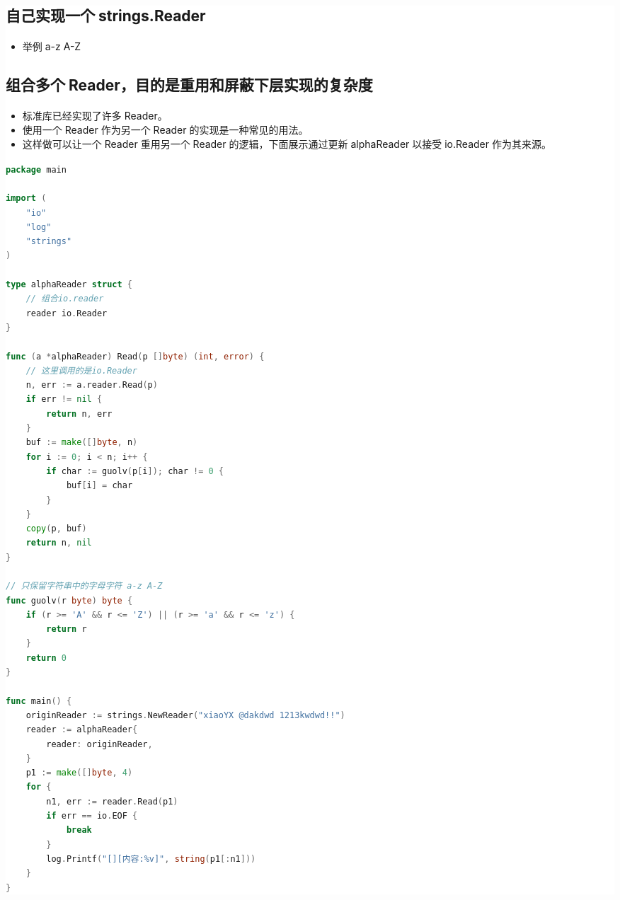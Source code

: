 ## 自己实现一个 strings.Reader
- 举例 a-z A-Z 


## 组合多个 Reader，目的是重用和屏蔽下层实现的复杂度
- 标准库已经实现了许多 Reader。
- 使用一个 Reader 作为另一个 Reader 的实现是一种常见的用法。
- 这样做可以让一个 Reader 重用另一个 Reader 的逻辑，下面展示通过更新 alphaReader 以接受 io.Reader 作为其来源。

```go
package main

import (
	"io"
	"log"
	"strings"
)

type alphaReader struct {
	// 组合io.reader
	reader io.Reader
}

func (a *alphaReader) Read(p []byte) (int, error) {
	// 这里调用的是io.Reader
	n, err := a.reader.Read(p)
	if err != nil {
		return n, err
	}
	buf := make([]byte, n)
	for i := 0; i < n; i++ {
		if char := guolv(p[i]); char != 0 {
			buf[i] = char
		}
	}
	copy(p, buf)
	return n, nil
}

// 只保留字符串中的字母字符 a-z A-Z
func guolv(r byte) byte {
	if (r >= 'A' && r <= 'Z') || (r >= 'a' && r <= 'z') {
		return r
	}
	return 0
}

func main() {
	originReader := strings.NewReader("xiaoYX @dakdwd 1213kwdwd!!")
	reader := alphaReader{
		reader: originReader,
	}
	p1 := make([]byte, 4)
	for {
		n1, err := reader.Read(p1)
		if err == io.EOF {
			break
		}
		log.Printf("[][内容:%v]", string(p1[:n1]))
	}
}

```
